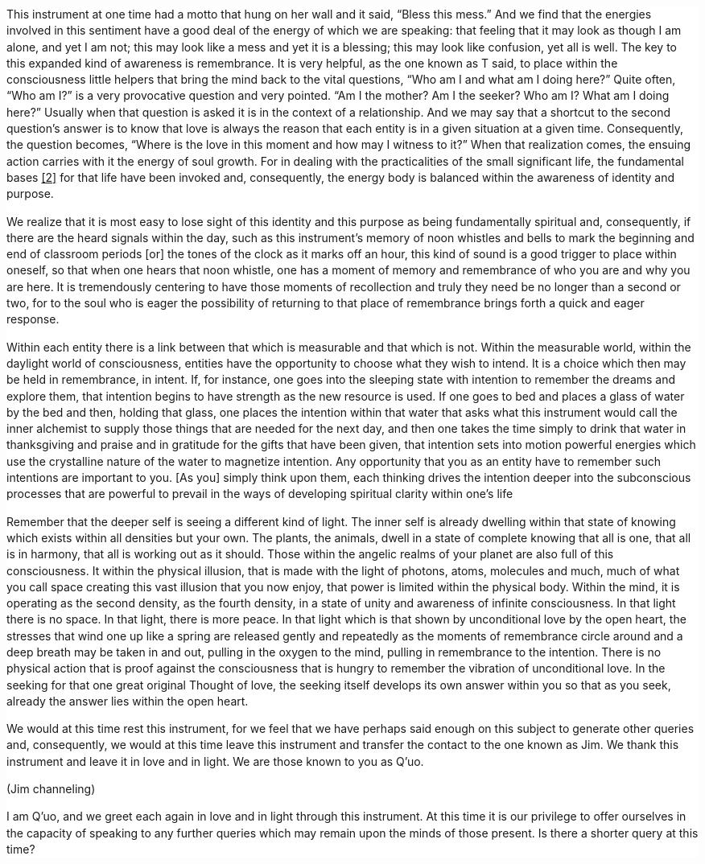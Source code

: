 <p>This instrument at one time had a motto that hung on her wall and it said, “Bless this mess.” And we find that the energies involved in this sentiment have a good deal of the energy of which we are speaking: that feeling that it may look as though I am alone, and yet I am not; this may look like a mess and yet it is a blessing; this may look like confusion, yet all is well. The key to this expanded kind of awareness is remembrance. It is very helpful, as the one known as T said, to place within the consciousness little helpers that bring the mind back to the vital questions, “Who am I and what am I doing here?” Quite often, “Who am I?” is a very provocative question and very pointed. “Am I the mother? Am I the seeker? Who am I? What am I doing here?” Usually when that question is asked it is in the context of a relationship. And we may say that a shortcut to the second question’s answer is to know that love is always the reason that each entity is in a given situation at a given time. Consequently, the question becomes, “Where is the love in this moment and how may I witness to it?” When that realization comes, the ensuing action carries with it the energy of soul growth. For in dealing with the practicalities of the small significant life, the fundamental bases <a id="_ftnref2" href="#_ftn2" name="_ftnref2">[2]</a> for that life have been invoked and, consequently, the energy body is balanced within the awareness of identity and purpose.</p>
<p>We realize that it is most easy to lose sight of this identity and this purpose as being fundamentally spiritual and, consequently, if there are the heard signals within the day, such as this instrument’s memory of noon whistles and bells to mark the beginning and end of classroom periods [or] the tones of the clock as it marks off an hour, this kind of sound is a good trigger to place within oneself, so that when one hears that noon whistle, one has a moment of memory and remembrance of who you are and why you are here. It is tremendously centering to have those moments of recollection and truly they need be no longer than a second or two, for to the soul who is eager the possibility of returning to that place of remembrance brings forth a quick and eager response.</p>
<p>Within each entity there is a link between that which is measurable and that which is not. Within the measurable world, within the daylight world of consciousness, entities have the opportunity to choose what they wish to intend. It is a choice which then may be held in remembrance, in intent. If, for instance, one goes into the sleeping state with intention to remember the dreams and explore them, that intention begins to have strength as the new resource is used. If one goes to bed and places a glass of water by the bed and then, holding that glass, one places the intention within that water that asks what this instrument would call the inner alchemist to supply those things that are needed for the next day, and then one takes the time simply to drink that water in thanksgiving and praise and in gratitude for the gifts that have been given, that intention sets into motion powerful energies which use the crystalline nature of the water to magnetize intention. Any opportunity that you as an entity have to remember such intentions are important to you. [As you] simply think upon them, each thinking drives the intention deeper into the subconscious processes that are powerful to prevail in the ways of developing spiritual clarity within one’s life</p>
<p>Remember that the deeper self is seeing a different kind of light. The inner self is already dwelling within that state of knowing which exists within all densities but your own. The plants, the animals, dwell in a state of complete knowing that all is one, that all is in harmony, that all is working out as it should. Those within the angelic realms of your planet are also full of this consciousness. It within the physical illusion, that is made with the light of photons, atoms, molecules and much, much of what you call space creating this vast illusion that you now enjoy, that power is limited within the physical body. Within the mind, it is operating as the second density, as the fourth density, in a state of unity and awareness of infinite consciousness. In that light there is no space. In that light, there is more peace. In that light which is that shown by unconditional love by the open heart, the stresses that wind one up like a spring are released gently and repeatedly as the moments of remembrance circle around and a deep breath may be taken in and out, pulling in the oxygen to the mind, pulling in remembrance to the intention. There is no physical action that is proof against the consciousness that is hungry to remember the vibration of unconditional love. In the seeking for that one great original Thought of love, the seeking itself develops its own answer within you so that as you seek, already the answer lies within the open heart.</p>
<p>We would at this time rest this instrument, for we feel that we have perhaps said enough on this subject to generate other queries and, consequently, we would at this time leave this instrument and transfer the contact to the one known as Jim. We thank this instrument and leave it in love and in light. We are those known to you as Q’uo.</p>
<p class="channel-type">(Jim channeling)</p>
<p>I am Q’uo, and we greet each again in love and in light through this instrument. At this time it is our privilege to offer ourselves in the capacity of speaking to any further queries which may remain upon the minds of those present. Is there a shorter query at this time?</p>